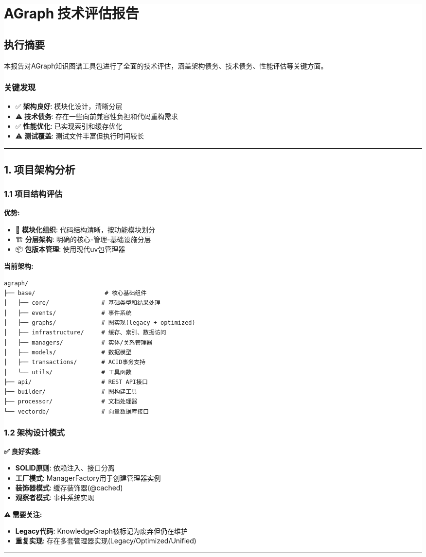 # AGraph 技术评估报告

## 执行摘要

本报告对AGraph知识图谱工具包进行了全面的技术评估，涵盖架构债务、技术债务、性能评估等关键方面。

### 关键发现
- ✅ **架构良好**: 模块化设计，清晰分层
- ⚠️ **技术债务**: 存在一些向前兼容性负担和代码重构需求  
- ✅ **性能优化**: 已实现索引和缓存优化
- ⚠️ **测试覆盖**: 测试文件丰富但执行时间较长

---

## 1. 项目架构分析

### 1.1 项目结构评估

**优势:**
- 📁 **模块化组织**: 代码结构清晰，按功能模块划分
- 🏗️ **分层架构**: 明确的核心-管理-基础设施分层
- 📦 **包版本管理**: 使用现代uv包管理器

**当前架构:**
```
agraph/
├── base/                    # 核心基础组件
│   ├── core/               # 基础类型和结果处理
│   ├── events/             # 事件系统
│   ├── graphs/             # 图实现(legacy + optimized)
│   ├── infrastructure/     # 缓存、索引、数据访问
│   ├── managers/           # 实体/关系管理器
│   ├── models/             # 数据模型
│   ├── transactions/       # ACID事务支持
│   └── utils/              # 工具函数
├── api/                    # REST API接口
├── builder/                # 图构建工具
├── processor/              # 文档处理器
└── vectordb/               # 向量数据库接口
```

### 1.2 架构设计模式

**✅ 良好实践:**
- **SOLID原则**: 依赖注入、接口分离
- **工厂模式**: ManagerFactory用于创建管理器实例
- **装饰器模式**: 缓存装饰器(@cached)
- **观察者模式**: 事件系统实现

**⚠️ 需要关注:**
- **Legacy代码**: KnowledgeGraph被标记为废弃但仍在维护
- **重复实现**: 存在多套管理器实现(Legacy/Optimized/Unified)

---